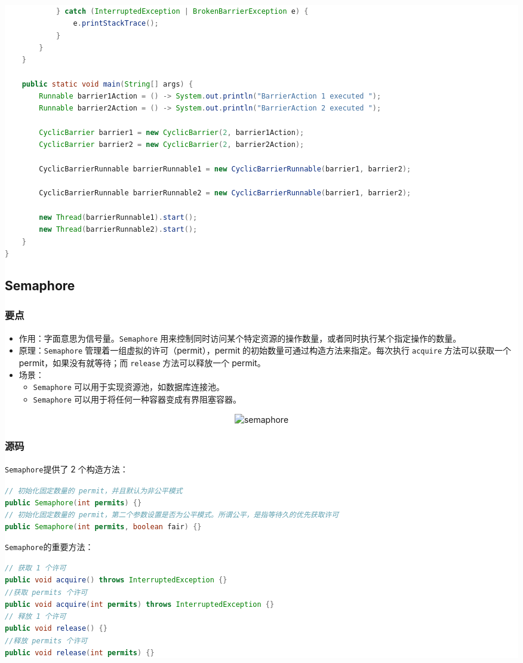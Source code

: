 ```java
            } catch (InterruptedException | BrokenBarrierException e) {
                e.printStackTrace();
            }
        }
    }

    public static void main(String[] args) {
        Runnable barrier1Action = () -> System.out.println("BarrierAction 1 executed ");
        Runnable barrier2Action = () -> System.out.println("BarrierAction 2 executed ");

        CyclicBarrier barrier1 = new CyclicBarrier(2, barrier1Action);
        CyclicBarrier barrier2 = new CyclicBarrier(2, barrier2Action);

        CyclicBarrierRunnable barrierRunnable1 = new CyclicBarrierRunnable(barrier1, barrier2);

        CyclicBarrierRunnable barrierRunnable2 = new CyclicBarrierRunnable(barrier1, barrier2);

        new Thread(barrierRunnable1).start();
        new Thread(barrierRunnable2).start();
    }
}
```

## Semaphore

### 要点

- 作用：字面意思为信号量。`Semaphore` 用来控制同时访问某个特定资源的操作数量，或者同时执行某个指定操作的数量。
- 原理：`Semaphore` 管理着一组虚拟的许可（permit），permit 的初始数量可通过构造方法来指定。每次执行 `acquire` 方法可以获取一个 permit，如果没有就等待；而 `release` 方法可以释放一个 permit。
- 场景：
  - `Semaphore` 可以用于实现资源池，如数据库连接池。
  - `Semaphore` 可以用于将任何一种容器变成有界阻塞容器。

<p align="center">
  <img src="https://raw.githubusercontent.com/dunwu/images/master/images/java/concurrent/semaphore.png" alt="semaphore">
</p>

### 源码

`Semaphore`提供了 2 个构造方法：

```java
// 初始化固定数量的 permit，并且默认为非公平模式
public Semaphore(int permits) {}
// 初始化固定数量的 permit，第二个参数设置是否为公平模式。所谓公平，是指等待久的优先获取许可
public Semaphore(int permits, boolean fair) {}
```

`Semaphore`的重要方法：

```java
// 获取 1 个许可
public void acquire() throws InterruptedException {}
//获取 permits 个许可
public void acquire(int permits) throws InterruptedException {}
// 释放 1 个许可
public void release() {}
//释放 permits 个许可
public void release(int permits) {}
```
